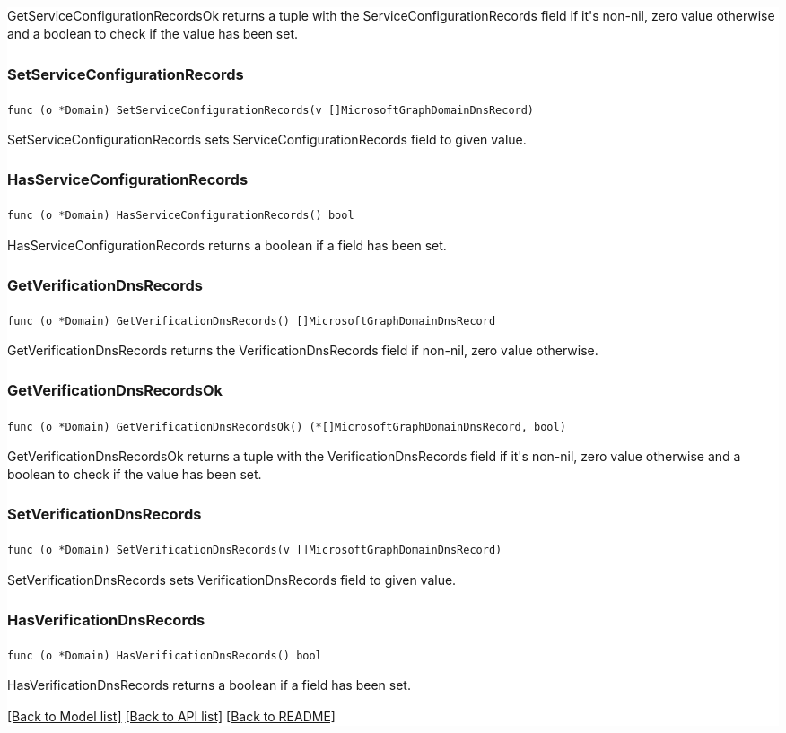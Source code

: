 GetServiceConfigurationRecordsOk returns a tuple with the ServiceConfigurationRecords field if it's non-nil, zero value otherwise
and a boolean to check if the value has been set.

### SetServiceConfigurationRecords

`func (o *Domain) SetServiceConfigurationRecords(v []MicrosoftGraphDomainDnsRecord)`

SetServiceConfigurationRecords sets ServiceConfigurationRecords field to given value.

### HasServiceConfigurationRecords

`func (o *Domain) HasServiceConfigurationRecords() bool`

HasServiceConfigurationRecords returns a boolean if a field has been set.

### GetVerificationDnsRecords

`func (o *Domain) GetVerificationDnsRecords() []MicrosoftGraphDomainDnsRecord`

GetVerificationDnsRecords returns the VerificationDnsRecords field if non-nil, zero value otherwise.

### GetVerificationDnsRecordsOk

`func (o *Domain) GetVerificationDnsRecordsOk() (*[]MicrosoftGraphDomainDnsRecord, bool)`

GetVerificationDnsRecordsOk returns a tuple with the VerificationDnsRecords field if it's non-nil, zero value otherwise
and a boolean to check if the value has been set.

### SetVerificationDnsRecords

`func (o *Domain) SetVerificationDnsRecords(v []MicrosoftGraphDomainDnsRecord)`

SetVerificationDnsRecords sets VerificationDnsRecords field to given value.

### HasVerificationDnsRecords

`func (o *Domain) HasVerificationDnsRecords() bool`

HasVerificationDnsRecords returns a boolean if a field has been set.


[[Back to Model list]](../README.md#documentation-for-models) [[Back to API list]](../README.md#documentation-for-api-endpoints) [[Back to README]](../README.md)


